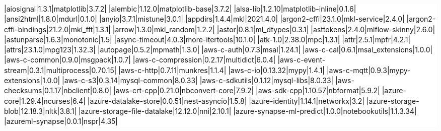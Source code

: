 |aiosignal|1.3.1|matplotlib|3.7.2|
|alembic|1.12.0|matplotlib-base|3.7.2|
|alsa-lib|1.2.10|matplotlib-inline|0.1.6|
|ansi2html|1.8.0|mdurl|0.1.0|
|anyio|3.7.1|mistune|3.0.1|
|appdirs|1.4.4|mkl|2021.4.0|
|argon2-cffi|23.1.0|mkl-service|2.4.0|
|argon2-cffi-bindings|21.2.0|mkl_fft|1.3.1|
|arrow|1.3.0|mkl_random|1.2.2|
|astor|0.8.1|ml_dtypes|0.3.1|
|asttokens|2.4.0|mlflow-skinny|2.6.0|
|astunparse|1.6.3|monotonic|1.5|
|async-timeout|4.0.3|more-itertools|10.1.0|
|atk-1.0|2.38.0|mpc|1.3.1|
|attr|2.5.1|mpfr|4.2.1|
|attrs|23.1.0|mpg123|1.32.3|
|autopage|0.5.2|mpmath|1.3.0|
|aws-c-auth|0.7.3|msal|1.24.1|
|aws-c-cal|0.6.1|msal_extensions|1.0.0|
|aws-c-common|0.9.0|msgpack|1.0.7|
|aws-c-compression|0.2.17|multidict|6.0.4|
|aws-c-event-stream|0.3.1|multiprocess|0.70.15|
|aws-c-http|0.7.11|munkres|1.1.4|
|aws-c-io|0.13.32|mypy|1.4.1|
|aws-c-mqtt|0.9.3|mypy-extensions|1.0.0|
|aws-c-s3|0.3.14|mysql-common|8.0.33|
|aws-c-sdkutils|0.1.12|mysql-libs|8.0.33|
|aws-checksums|0.1.17|nbclient|0.8.0|
|aws-crt-cpp|0.21.0|nbconvert-core|7.9.2|
|aws-sdk-cpp|1.10.57|nbformat|5.9.2|
|azure-core|1.29.4|ncurses|6.4|
|azure-datalake-store|0.0.51|nest-asyncio|1.5.8|
|azure-identity|1.14.1|networkx|3.2|
|azure-storage-blob|12.18.3|nltk|3.8.1|
|azure-storage-file-datalake|12.12.0|nni|2.10.1|
|azure-synapse-ml-predict|1.0.0|notebookutils|1.1.3.34|
|azureml-synapse|0.0.1|nspr|4.35|